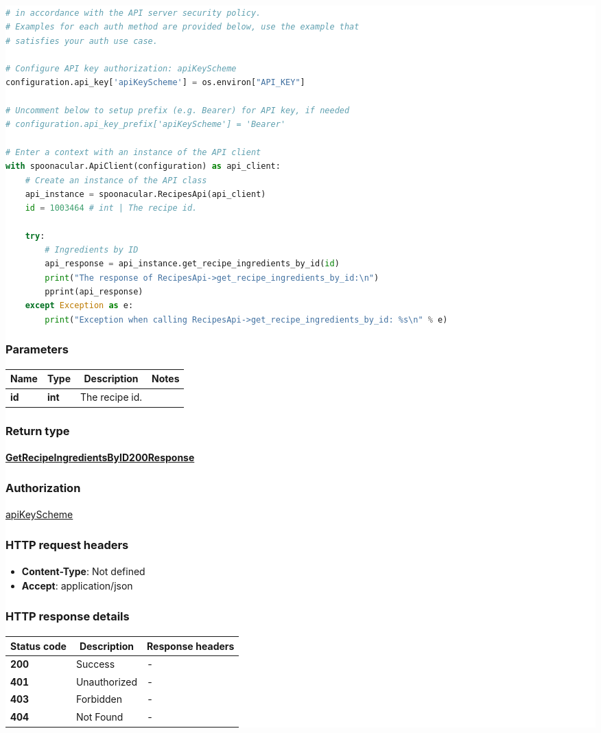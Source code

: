 ```python
# in accordance with the API server security policy.
# Examples for each auth method are provided below, use the example that
# satisfies your auth use case.

# Configure API key authorization: apiKeyScheme
configuration.api_key['apiKeyScheme'] = os.environ["API_KEY"]

# Uncomment below to setup prefix (e.g. Bearer) for API key, if needed
# configuration.api_key_prefix['apiKeyScheme'] = 'Bearer'

# Enter a context with an instance of the API client
with spoonacular.ApiClient(configuration) as api_client:
    # Create an instance of the API class
    api_instance = spoonacular.RecipesApi(api_client)
    id = 1003464 # int | The recipe id.

    try:
        # Ingredients by ID
        api_response = api_instance.get_recipe_ingredients_by_id(id)
        print("The response of RecipesApi->get_recipe_ingredients_by_id:\n")
        pprint(api_response)
    except Exception as e:
        print("Exception when calling RecipesApi->get_recipe_ingredients_by_id: %s\n" % e)
```



### Parameters


Name | Type | Description  | Notes
------------- | ------------- | ------------- | -------------
 **id** | **int**| The recipe id. | 

### Return type

[**GetRecipeIngredientsByID200Response**](GetRecipeIngredientsByID200Response.md)

### Authorization

[apiKeyScheme](../README.md#apiKeyScheme)

### HTTP request headers

 - **Content-Type**: Not defined
 - **Accept**: application/json

### HTTP response details

| Status code | Description | Response headers |
|-------------|-------------|------------------|
**200** | Success |  -  |
**401** | Unauthorized |  -  |
**403** | Forbidden |  -  |
**404** | Not Found |  -  |
